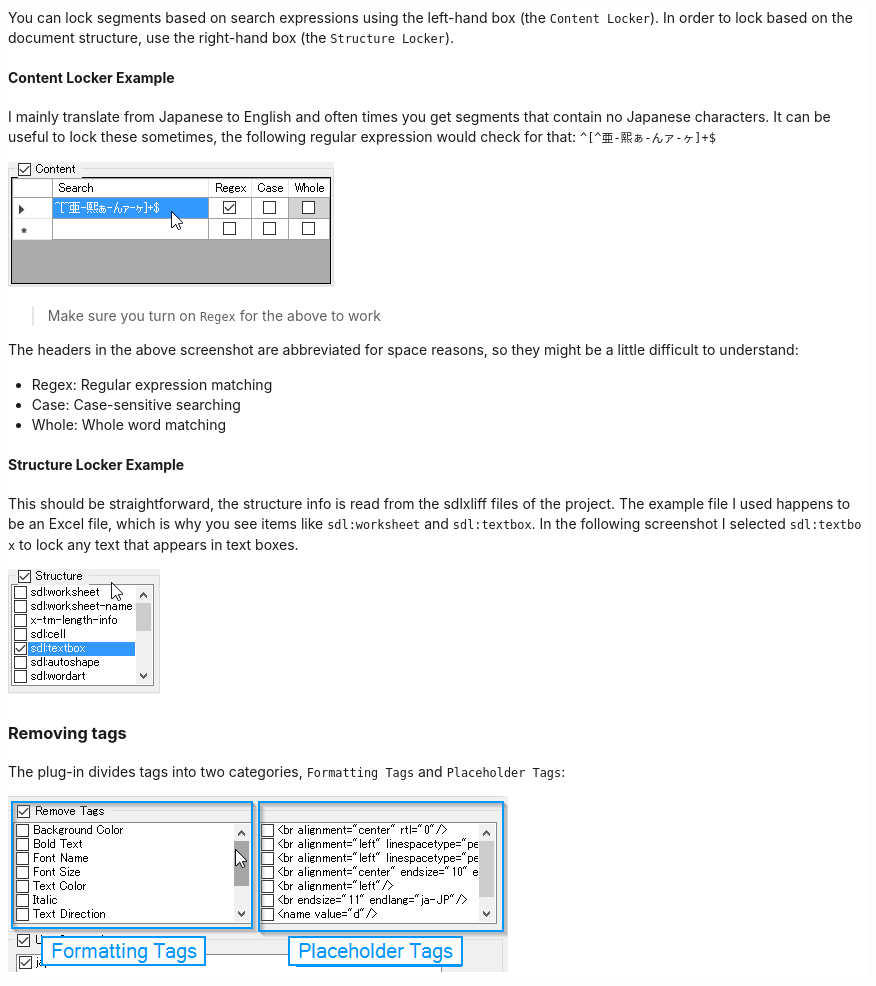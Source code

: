 You can lock segments based on search expressions using the left-hand box (the `Content Locker`).
In order to lock based on the document structure, use the right-hand box (the `Structure Locker`).

#### Content Locker Example

I mainly translate from Japanese to English and often times you get segments that contain no Japanese characters.
It can be useful to lock these sometimes, the following regular expression would check for that: `^[^亜-熙ぁ-んァ-ヶ]+$`

![segment locker](/assets/cleanuptool/content-locker.png)

> Make sure you turn on `Regex` for the above to work

The headers in the above screenshot are abbreviated for space reasons, so they might be a little difficult to understand:

- Regex: Regular expression matching
- Case: Case-sensitive searching
- Whole: Whole word matching

#### Structure Locker Example

This should be straightforward, the structure info is read from the sdlxliff files of the project.
The example file I used happens to be an Excel file, which is why you see items like `sdl:worksheet` and `sdl:textbox`.
In the following screenshot I selected `sdl:textbox` to lock any text that appears in text boxes.

![structure locker](/assets/cleanuptool/structure-locker.png)

### Removing tags

The plug-in divides tags into two categories, `Formatting Tags` and `Placeholder Tags`:

![tag remover](/assets/cleanuptool/tag-remover.png)


[toolkit]:     http://appstore.sdl.com/app/sdlxliff-toolkit/296/
[strconv]:     https://msdn.microsoft.com/en-us/library/microsoft.visualbasic.strings.strconv(v=vs.110).aspx
[excelstrconv]:     https://msdn.microsoft.com/en-us/library/office/gg264628.aspx